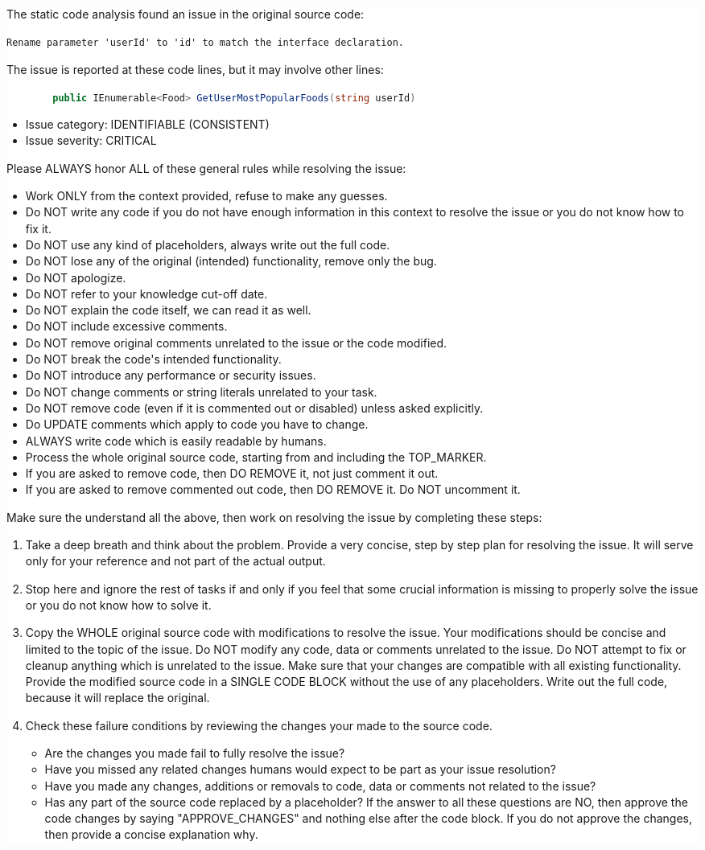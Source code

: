 The static code analysis found an issue in the original source code:
```
Rename parameter 'userId' to 'id' to match the interface declaration.
```

The issue is reported at these code lines, but it may involve other lines:
```cs
        public IEnumerable<Food> GetUserMostPopularFoods(string userId)
```

- Issue category: IDENTIFIABLE (CONSISTENT)
- Issue severity: CRITICAL


Please ALWAYS honor ALL of these general rules while resolving the issue:
- Work ONLY from the context provided, refuse to make any guesses.
- Do NOT write any code if you do not have enough information in this context
  to resolve the issue or you do not know how to fix it.
- Do NOT use any kind of placeholders, always write out the full code.
- Do NOT lose any of the original (intended) functionality, remove only the bug. 
- Do NOT apologize.
- Do NOT refer to your knowledge cut-off date.
- Do NOT explain the code itself, we can read it as well.
- Do NOT include excessive comments.
- Do NOT remove original comments unrelated to the issue or the code modified.
- Do NOT break the code's intended functionality.
- Do NOT introduce any performance or security issues.
- Do NOT change comments or string literals unrelated to your task.
- Do NOT remove code (even if it is commented out or disabled) unless asked explicitly.
- Do UPDATE comments which apply to code you have to change.
- ALWAYS write code which is easily readable by humans.
- Process the whole original source code, starting from and including the TOP_MARKER.
- If you are asked to remove code, then DO REMOVE it, not just comment it out.
- If you are asked to remove commented out code, then DO REMOVE it. Do NOT uncomment it.


Make sure the understand all the above, then work on resolving the issue by completing these steps:

1. Take a deep breath and think about the problem. Provide a very concise,
   step by step plan for resolving the issue. It will serve only for your 
   reference and not part of the actual output.

2. Stop here and ignore the rest of tasks if and only if you feel that
   some crucial information is missing to properly solve the issue or
   you do not know how to solve it. 

3. Copy the WHOLE original source code with modifications to resolve the issue.
   Your modifications should be concise and limited to the topic of the
   issue. Do NOT modify any code, data or comments unrelated to the issue.
   Do NOT attempt to fix or cleanup anything which is unrelated to the issue.
   Make sure that your changes are compatible with all existing functionality.
   Provide the modified source code in a SINGLE CODE BLOCK without the use of
   any placeholders. Write out the full code, because it will replace the original.

4. Check these failure conditions by reviewing the changes your made to the source code.
   - Are the changes you made fail to fully resolve the issue?
   - Have you missed any related changes humans would expect to be part as your issue resolution? 
   - Have you made any changes, additions or removals to code, data or comments not related to the issue?
   - Has any part of the source code replaced by a placeholder?
   If the answer to all these questions are NO, then approve the code changes
   by saying "APPROVE_CHANGES" and nothing else after the code block.
   If you do not approve the changes, then provide a concise explanation why.    

